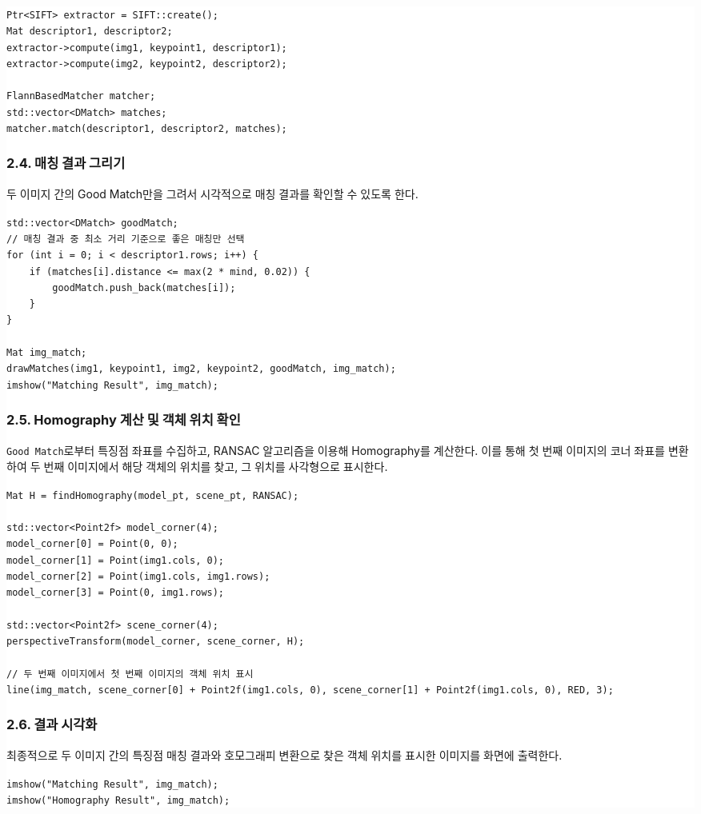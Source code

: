 ```
Ptr<SIFT> extractor = SIFT::create();
Mat descriptor1, descriptor2;
extractor->compute(img1, keypoint1, descriptor1);
extractor->compute(img2, keypoint2, descriptor2);

FlannBasedMatcher matcher;
std::vector<DMatch> matches;
matcher.match(descriptor1, descriptor2, matches);
```

### 2.4. 매칭 결과 그리기
두 이미지 간의 Good Match만을 그려서 시각적으로 매칭 결과를 확인할 수 있도록 한다.
```
std::vector<DMatch> goodMatch;
// 매칭 결과 중 최소 거리 기준으로 좋은 매칭만 선택
for (int i = 0; i < descriptor1.rows; i++) {
    if (matches[i].distance <= max(2 * mind, 0.02)) {
        goodMatch.push_back(matches[i]);
    }
}

Mat img_match;
drawMatches(img1, keypoint1, img2, keypoint2, goodMatch, img_match);
imshow("Matching Result", img_match);
```

### 2.5. Homography 계산 및 객체 위치 확인
`Good Match`로부터 특징점 좌표를 수집하고, RANSAC 알고리즘을 이용해 Homography를 계산한다.
이를 통해 첫 번째 이미지의 코너 좌표를 변환하여 두 번째 이미지에서 해당 객체의 위치를 찾고, 그 위치를 사각형으로 표시한다.

```
Mat H = findHomography(model_pt, scene_pt, RANSAC);

std::vector<Point2f> model_corner(4);
model_corner[0] = Point(0, 0);
model_corner[1] = Point(img1.cols, 0);
model_corner[2] = Point(img1.cols, img1.rows);
model_corner[3] = Point(0, img1.rows);

std::vector<Point2f> scene_corner(4);
perspectiveTransform(model_corner, scene_corner, H);

// 두 번째 이미지에서 첫 번째 이미지의 객체 위치 표시
line(img_match, scene_corner[0] + Point2f(img1.cols, 0), scene_corner[1] + Point2f(img1.cols, 0), RED, 3);
```

### 2.6. 결과 시각화
최종적으로 두 이미지 간의 특징점 매칭 결과와 호모그래피 변환으로 찾은 객체 위치를 표시한 이미지를 화면에 출력한다.

```
imshow("Matching Result", img_match);
imshow("Homography Result", img_match);
```
